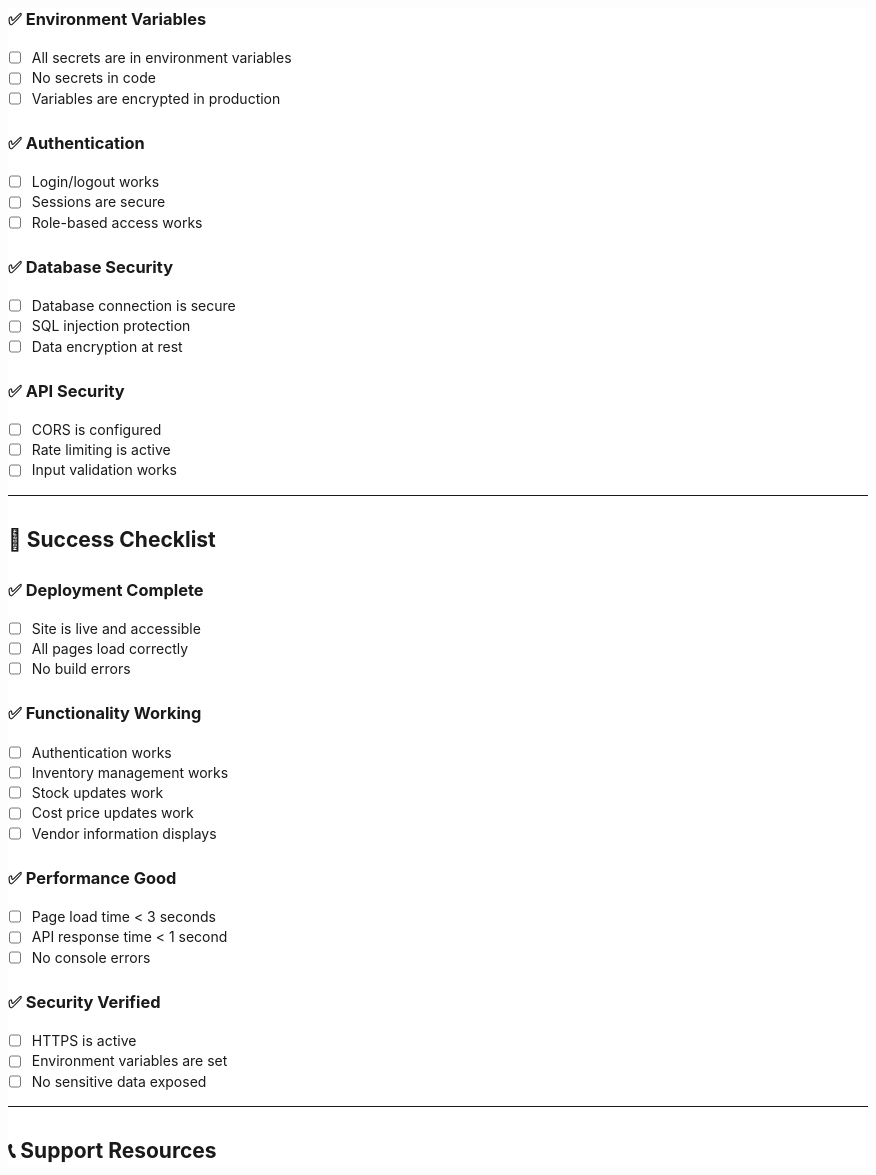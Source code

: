 ### **✅ Environment Variables**
- [ ] All secrets are in environment variables
- [ ] No secrets in code
- [ ] Variables are encrypted in production

### **✅ Authentication**
- [ ] Login/logout works
- [ ] Sessions are secure
- [ ] Role-based access works

### **✅ Database Security**
- [ ] Database connection is secure
- [ ] SQL injection protection
- [ ] Data encryption at rest

### **✅ API Security**
- [ ] CORS is configured
- [ ] Rate limiting is active
- [ ] Input validation works

---

## 🎉 **Success Checklist**

### **✅ Deployment Complete**
- [ ] Site is live and accessible
- [ ] All pages load correctly
- [ ] No build errors

### **✅ Functionality Working**
- [ ] Authentication works
- [ ] Inventory management works
- [ ] Stock updates work
- [ ] Cost price updates work
- [ ] Vendor information displays

### **✅ Performance Good**
- [ ] Page load time < 3 seconds
- [ ] API response time < 1 second
- [ ] No console errors

### **✅ Security Verified**
- [ ] HTTPS is active
- [ ] Environment variables are set
- [ ] No sensitive data exposed

---

## 📞 **Support Resources**
